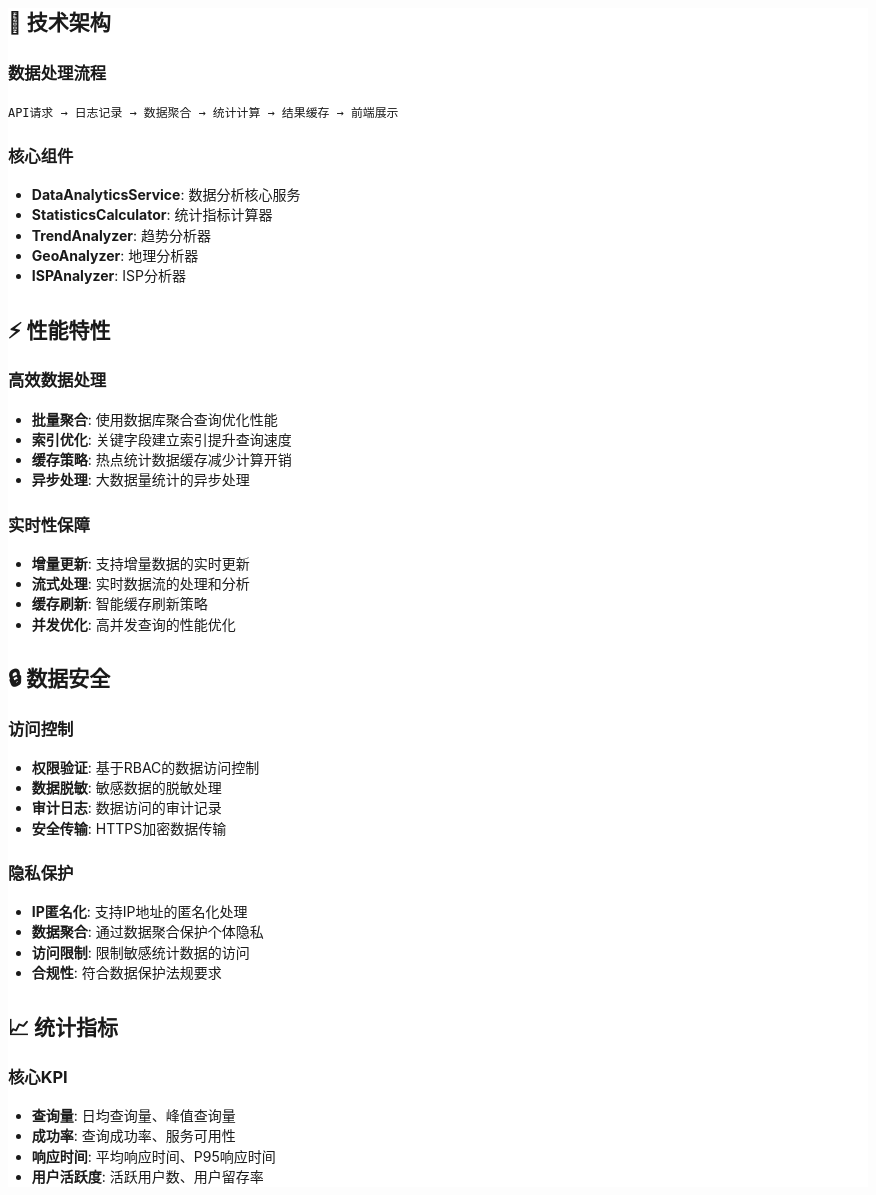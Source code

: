 ## 🔧 技术架构

### 数据处理流程
```
API请求 → 日志记录 → 数据聚合 → 统计计算 → 结果缓存 → 前端展示
```

### 核心组件
- **DataAnalyticsService**: 数据分析核心服务
- **StatisticsCalculator**: 统计指标计算器
- **TrendAnalyzer**: 趋势分析器
- **GeoAnalyzer**: 地理分析器
- **ISPAnalyzer**: ISP分析器

## ⚡ 性能特性

### 高效数据处理
- **批量聚合**: 使用数据库聚合查询优化性能
- **索引优化**: 关键字段建立索引提升查询速度
- **缓存策略**: 热点统计数据缓存减少计算开销
- **异步处理**: 大数据量统计的异步处理

### 实时性保障
- **增量更新**: 支持增量数据的实时更新
- **流式处理**: 实时数据流的处理和分析
- **缓存刷新**: 智能缓存刷新策略
- **并发优化**: 高并发查询的性能优化

## 🔒 数据安全

### 访问控制
- **权限验证**: 基于RBAC的数据访问控制
- **数据脱敏**: 敏感数据的脱敏处理
- **审计日志**: 数据访问的审计记录
- **安全传输**: HTTPS加密数据传输

### 隐私保护
- **IP匿名化**: 支持IP地址的匿名化处理
- **数据聚合**: 通过数据聚合保护个体隐私
- **访问限制**: 限制敏感统计数据的访问
- **合规性**: 符合数据保护法规要求

## 📈 统计指标

### 核心KPI
- **查询量**: 日均查询量、峰值查询量
- **成功率**: 查询成功率、服务可用性
- **响应时间**: 平均响应时间、P95响应时间
- **用户活跃度**: 活跃用户数、用户留存率
